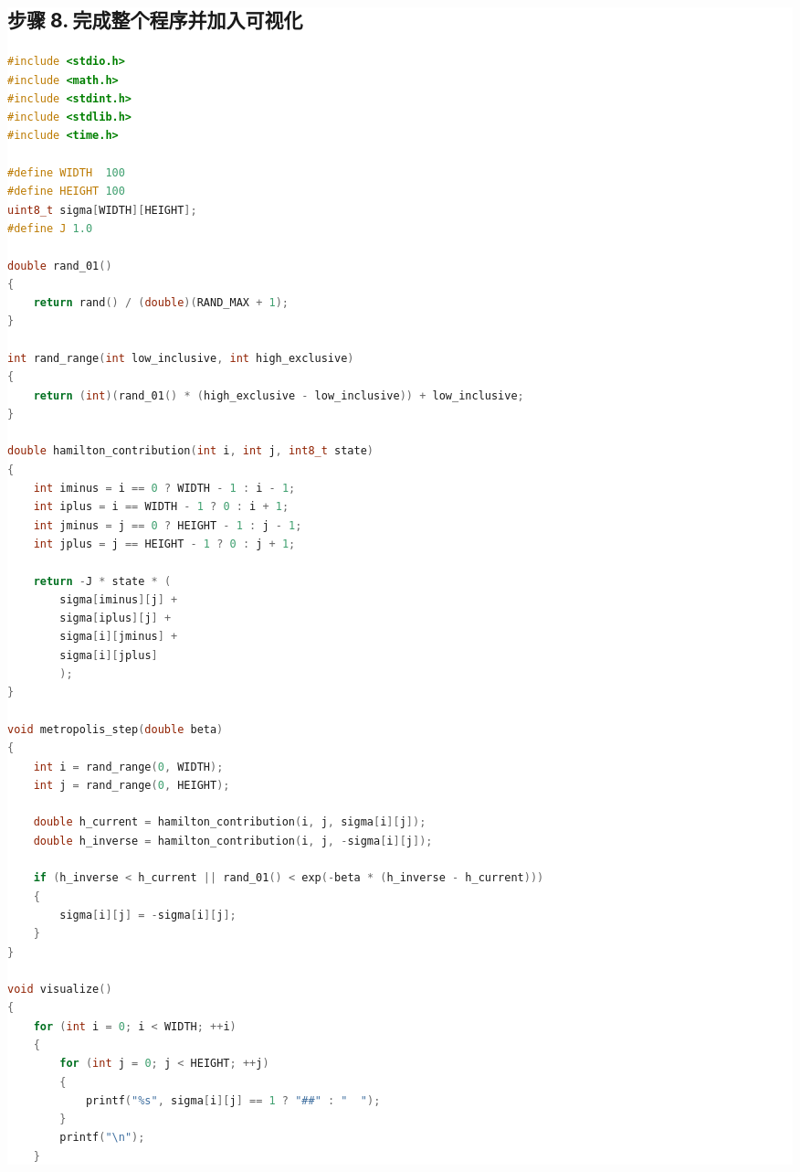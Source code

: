 ## 步骤 8. 完成整个程序并加入可视化

```c
#include <stdio.h>
#include <math.h>
#include <stdint.h>
#include <stdlib.h>
#include <time.h>

#define WIDTH  100
#define HEIGHT 100
uint8_t sigma[WIDTH][HEIGHT];
#define J 1.0

double rand_01()
{
	return rand() / (double)(RAND_MAX + 1);
}

int rand_range(int low_inclusive, int high_exclusive)
{
	return (int)(rand_01() * (high_exclusive - low_inclusive)) + low_inclusive;
}

double hamilton_contribution(int i, int j, int8_t state)
{
	int iminus = i == 0 ? WIDTH - 1 : i - 1;
	int iplus = i == WIDTH - 1 ? 0 : i + 1;
	int jminus = j == 0 ? HEIGHT - 1 : j - 1;
	int jplus = j == HEIGHT - 1 ? 0 : j + 1;

	return -J * state * (
		sigma[iminus][j] +
		sigma[iplus][j] +
		sigma[i][jminus] +
		sigma[i][jplus]
		);
}

void metropolis_step(double beta)
{
	int i = rand_range(0, WIDTH);
	int j = rand_range(0, HEIGHT);

	double h_current = hamilton_contribution(i, j, sigma[i][j]);
	double h_inverse = hamilton_contribution(i, j, -sigma[i][j]);

	if (h_inverse < h_current || rand_01() < exp(-beta * (h_inverse - h_current)))
	{
		sigma[i][j] = -sigma[i][j];
	}
}

void visualize()
{
	for (int i = 0; i < WIDTH; ++i)
	{
		for (int j = 0; j < HEIGHT; ++j)
		{
			printf("%s", sigma[i][j] == 1 ? "##" : "  ");
		}
		printf("\n");
	}
```